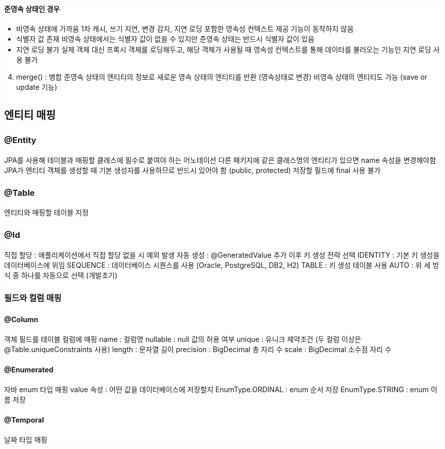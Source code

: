 #### 준영속 상태인 경우
- 비영속 상태에 가까움
1차 캐시, 쓰기 지연, 변경 감지, 지연 로딩 포함한 영속성 컨텍스트 제공 기능이 동작하지 않음
- 식별자 값 존재
비영속 상태에서는 식별자 값이 없을 수 있지만 준영속 상태는 반드시 식별자 값이 있음
- 지연 로딩 불가
실제 객체 대신 프록시 객체를 로딩해두고, 해당 객체가 사용될 때 영속성 컨텍스트를 통해 데이터를 불러오는 기능인 지연 로딩 사용 불가

4. merge() : 병합
준영속 상태의 엔티티의 정보로 새로운 영속 상태의 엔티티를 반환 (영속상태로 변경)
비영속 상태의 엔티티도 가능 (save or update 기능)

## 엔티티 매핑
### @Entity
JPA를 사용해 테이블과 매핑할 클래스에 필수로 붙여야 하는 어노테이션
다른 패키지에 같은 클래스명의 엔티티가 있으면 name 속성을 변경해야함
JPA가 엔티티 객체를 생성할 때 기본 생성자를 사용하므로 반드시 있어야 함 (public, protected)
저장할 필드에 final 사용 불가 

### @Table
엔티티와 매핑할 테이블 지정

### @Id
직접 할당 : 애플리케이션에서 직접 할당 없을 시 예외 발생
자동 생성 : @GeneratedValue 추가 이후 키 생성 전략 선택
IDENTITY : 기본 키 생성을 데이터베이스에 위임
SEQUENCE : 데이터베이스 시퀀스를 사용 (Oracle, PostgreSQL, DB2, H2)
TABLE : 키 생성 테이블 사용
AUTO : 위 세 방식 중 하나를 자동으로 선택 (개발초기)

### 필드와 컬럼 매핑
#### @Column
객체 필드를 테이블 컬럼에 매핑
name : 컬럼명
nullable : null 값의 허용 여부
unique : 유니크 제약조건 (두 컬럼 이상은 @Table.uniqueConstraints 사용)
length : 문자열 길이
precision : BigDecimal 총 자리 수
scale : BigDecimal 소수점 자리 수 

#### @Enumerated
자바 enum 타입 매핑
value 속성 : 어떤 값을 데이터베이스에 저장할지
EnumType.ORDINAL : enum 순서 저장
EnumType.STRING : enum 이름 저장

#### @Temporal
날짜 타입 매핑
